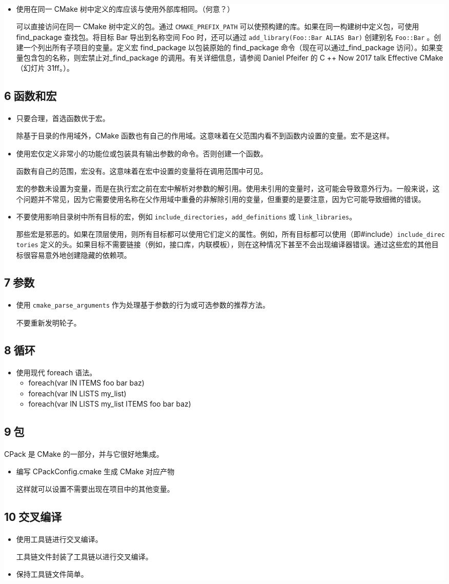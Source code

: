 *   使用在同一 CMake 树中定义的库应该与使用外部库相同。（何意？）
    
    可以直接访问在同一 CMake 树中定义的包。通过 `CMAKE_PREFIX_PATH` 可以使预构建的库。如果在同一构建树中定义包，可使用 find_package 查找包。将目标 Bar 导出到名称空间 Foo 时，还可以通过 `add_library(Foo::Bar ALIAS Bar)` 创建别名 `Foo::Bar` 。创建一个列出所有子项目的变量。定义宏 find_package 以包装原始的 find_package 命令（现在可以通过_find_package 访问）。如果变量包含包的名称，则宏禁止对_find_package 的调用。有关详细信息，请参阅 Daniel Pfeifer 的 C ++ Now 2017 talk Effective CMake（幻灯片 31ff。）。
    

6 函数和宏
------

*   只要合理，首选函数优于宏。
    
    除基于目录的作用域外，CMake 函数也有自己的作用域。这意味着在父范围内看不到函数内设置的变量。宏不是这样。
    
*   使用宏仅定义非常小的功能位或包装具有输出参数的命令。否则创建一个函数。
    
    函数有自己的范围，宏没有。这意味着在宏中设置的变量将在调用范围中可见。
    
    宏的参数未设置为变量，而是在执行宏之前在宏中解析对参数的解引用。使用未引用的变量时，这可能会导致意外行为。一般来说，这个问题并不常见，因为它需要使用名称在父作用域中重叠的非解除引用的变量，但重要的是要注意，因为它可能导致细微的错误。
    
*   不要使用影响目录树中所有目标的宏，例如 `include_directories`，`add_definitions` 或 `link_libraries`。
    
    那些宏是邪恶的。如果在顶层使用，则所有目标都可以使用它们定义的属性。例如，所有目标都可以使用（即#include）`include_directories` 定义的头。如果目标不需要链接（例如，接口库，内联模板），则在这种情况下甚至不会出现编译器错误。通过这些宏的其他目标很容易意外地创建隐藏的依赖项。
    

7 参数
----

*   使用 `cmake_parse_arguments` 作为处理基于参数的行为或可选参数的推荐方法。
    
    不要重新发明轮子。
    

8 循环
----

*   使用现代 foreach 语法。
    *   foreach(var IN ITEMS foo bar baz)
    *   foreach(var IN LISTS my_list)
    *   foreach(var IN LISTS my_list ITEMS foo bar baz)

9 包
---

CPack 是 CMake 的一部分，并与它很好地集成。

*   编写 CPackConfig.cmake 生成 CMake 对应产物
    
    这样就可以设置不需要出现在项目中的其他变量。
    

10 交叉编译
-------

*   使用工具链进行交叉编译。
    
    工具链文件封装了工具链以进行交叉编译。
    
*   保持工具链文件简单。
    